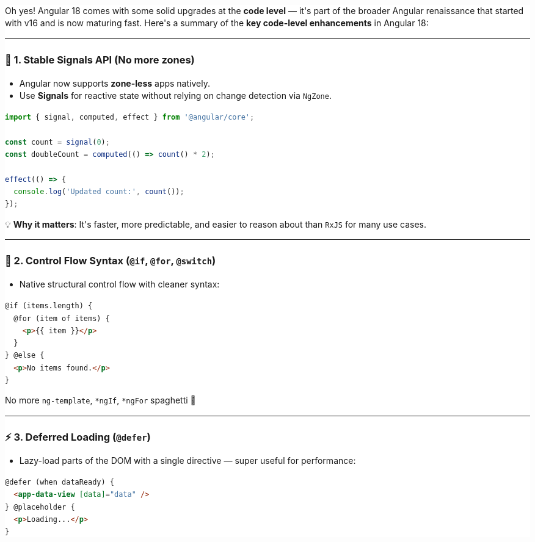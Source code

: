 Oh yes! Angular 18 comes with some solid upgrades at the **code level** — it's part of the broader Angular renaissance that started with v16 and is now maturing fast. Here's a summary of the **key code-level enhancements** in Angular 18:

---

### 🚀 1. **Stable Signals API** (No more zones)

- Angular now supports **zone-less** apps natively.
- Use **Signals** for reactive state without relying on change detection via `NgZone`.

```ts
import { signal, computed, effect } from '@angular/core';

const count = signal(0);
const doubleCount = computed(() => count() * 2);

effect(() => {
  console.log('Updated count:', count());
});
```

💡 **Why it matters**: It's faster, more predictable, and easier to reason about than `RxJS` for many use cases.

---

### 🧭 2. **Control Flow Syntax** (`@if`, `@for`, `@switch`)

- Native structural control flow with cleaner syntax:

```html
@if (items.length) {
  @for (item of items) {
    <p>{{ item }}</p>
  }
} @else {
  <p>No items found.</p>
}
```

No more `ng-template`, `*ngIf`, `*ngFor` spaghetti 🍝

---

### ⚡ 3. **Deferred Loading (`@defer`)**

- Lazy-load parts of the DOM with a single directive — super useful for performance:

```html
@defer (when dataReady) {
  <app-data-view [data]="data" />
} @placeholder {
  <p>Loading...</p>
}
```
